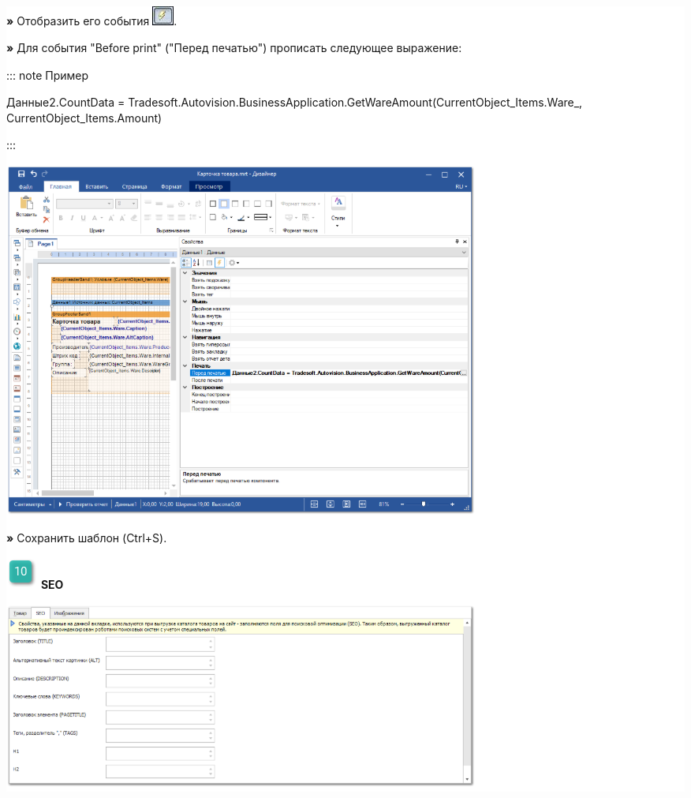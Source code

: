 **»** Отобразить его события ![](../../../assets/work/two/257.png).

**»** Для события "Before print" ("Перед печатью") прописать следующее выражение:

::: note Пример

Данные2.CountData = Tradesoft.Autovision.BusinessApplication.GetWareAmount(CurrentObject\_Items.Ware\_, CurrentObject\_Items.Amount)

:::

![](../../../assets/work/two/258.png)

**»** Сохранить шаблон (Ctrl+S).

![](../../../assets/work/two/016.png) **SEO**

![](../../../assets/work/two/259.png)
